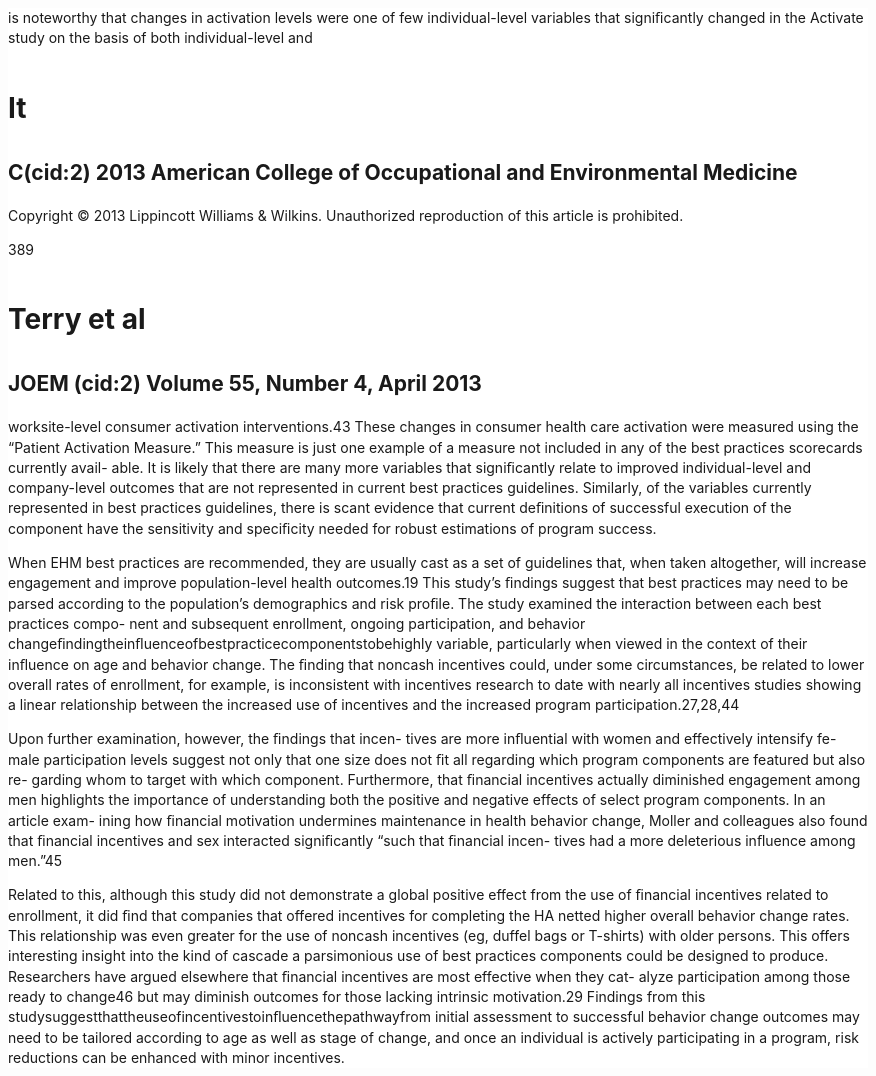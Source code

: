 is noteworthy that changes in activation levels were one of few individual-level variables that signiﬁcantly changed in the Activate study on the basis of both individual-level and

# It

## C(cid:2) 2013 American College of Occupational and Environmental Medicine

Copyright © 2013 Lippincott Williams & Wilkins. Unauthorized reproduction of this article is prohibited.

389

# Terry et al

## JOEM (cid:2) Volume 55, Number 4, April 2013

worksite-level consumer activation interventions.43 These changes in consumer health care activation were measured using the “Patient Activation Measure.” This measure is just one example of a measure not included in any of the best practices scorecards currently avail- able. It is likely that there are many more variables that signiﬁcantly relate to improved individual-level and company-level outcomes that are not represented in current best practices guidelines. Similarly, of the variables currently represented in best practices guidelines, there is scant evidence that current deﬁnitions of successful execution of the component have the sensitivity and speciﬁcity needed for robust estimations of program success.

When EHM best practices are recommended, they are usually cast as a set of guidelines that, when taken altogether, will increase engagement and improve population-level health outcomes.19 This study’s ﬁndings suggest that best practices may need to be parsed according to the population’s demographics and risk proﬁle. The study examined the interaction between each best practices compo- nent and subsequent enrollment, ongoing participation, and behavior changeﬁndingtheinﬂuenceofbestpracticecomponentstobehighly variable, particularly when viewed in the context of their inﬂuence on age and behavior change. The ﬁnding that noncash incentives could, under some circumstances, be related to lower overall rates of enrollment, for example, is inconsistent with incentives research to date with nearly all incentives studies showing a linear relationship between the increased use of incentives and the increased program participation.27,28,44

Upon further examination, however, the ﬁndings that incen- tives are more inﬂuential with women and effectively intensify fe- male participation levels suggest not only that one size does not ﬁt all regarding which program components are featured but also re- garding whom to target with which component. Furthermore, that ﬁnancial incentives actually diminished engagement among men highlights the importance of understanding both the positive and negative effects of select program components. In an article exam- ining how ﬁnancial motivation undermines maintenance in health behavior change, Moller and colleagues also found that ﬁnancial incentives and sex interacted signiﬁcantly “such that ﬁnancial incen- tives had a more deleterious inﬂuence among men.”45

Related to this, although this study did not demonstrate a global positive effect from the use of ﬁnancial incentives related to enrollment, it did ﬁnd that companies that offered incentives for completing the HA netted higher overall behavior change rates. This relationship was even greater for the use of noncash incentives (eg, duffel bags or T-shirts) with older persons. This offers interesting insight into the kind of cascade a parsimonious use of best practices components could be designed to produce. Researchers have argued elsewhere that ﬁnancial incentives are most effective when they cat- alyze participation among those ready to change46 but may diminish outcomes for those lacking intrinsic motivation.29 Findings from this studysuggestthattheuseofincentivestoinﬂuencethepathwayfrom initial assessment to successful behavior change outcomes may need to be tailored according to age as well as stage of change, and once an individual is actively participating in a program, risk reductions can be enhanced with minor incentives.

